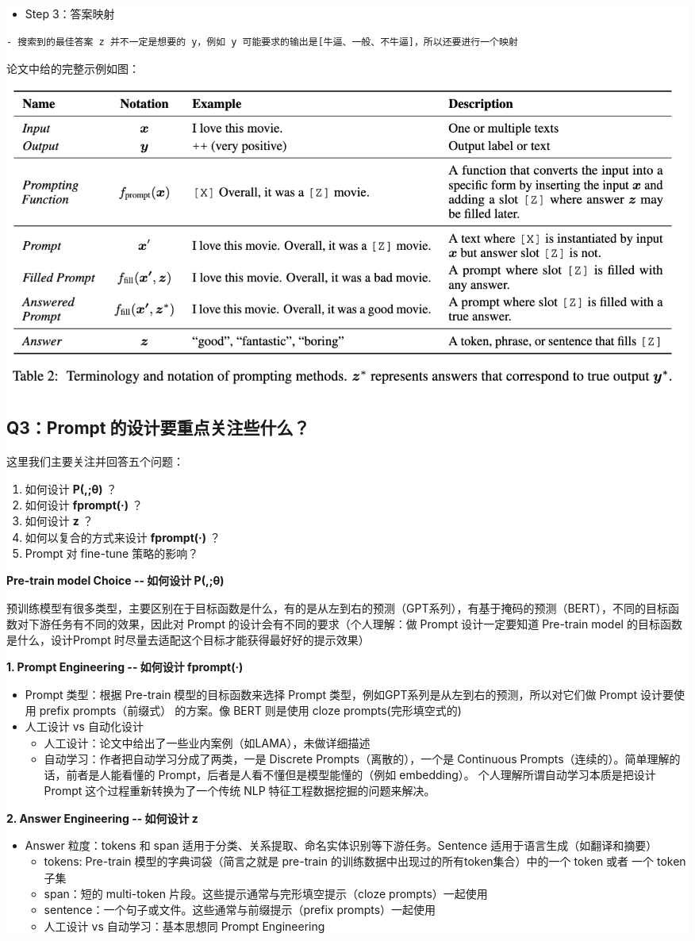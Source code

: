 - Step 3：答案映射
```
- 搜索到的最佳答案 z 并不一定是想要的 y，例如 y 可能要求的输出是[牛逼、一般、不牛逼]，所以还要进行一个映射

```
论文中给的完整示例如图：
![](/images/blog_images/prompt/03.png)
 


## Q3：Prompt 的设计要重点关注些什么？
这里我们主要关注并回答五个问题：
1.	如何设计 **P(,;θ)** ？
2.	如何设计 **fprompt(·)** ？
3.	如何设计 **z** ？
4.	如何以复合的方式来设计 **fprompt(·)** ？
5.	Prompt 对 fine-tune 策略的影响？

**Pre-train model Choice -- 如何设计 P(,;θ)**

预训练模型有很多类型，主要区别在于目标函数是什么，有的是从左到右的预测（GPT系列），有基于掩码的预测（BERT），不同的目标函数对下游任务有不同的效果，因此对 Prompt 的设计会有不同的要求（个人理解：做 Prompt 设计一定要知道 Pre-train model 的目标函数是什么，设计Prompt 时尽量去适配这个目标才能获得最好好的提示效果）

**1. Prompt Engineering -- 如何设计 fprompt(·)**
  - Prompt 类型：根据 Pre-train 模型的目标函数来选择 Prompt 类型，例如GPT系列是从左到右的预测，所以对它们做 Prompt 设计要使用 prefix prompts（前缀式） 的方案。像 BERT 则是使用 cloze prompts(完形填空式的)
  - 人工设计 vs 自动化设计
    - 人工设计：论文中给出了一些业内案例（如LAMA），未做详细描述
    - 自动学习：作者把自动学习分成了两类，一是 Discrete Prompts（离散的），一个是 Continuous Prompts（连续的）。简单理解的话，前者是人能看懂的 Prompt，后者是人看不懂但是模型能懂的（例如 embedding）。 个人理解所谓自动学习本质是把设计 Prompt 这个过程重新转换为了一个传统 NLP 特征工程数据挖掘的问题来解决。

**2. Answer Engineering -- 如何设计 z**
  - Answer 粒度：tokens 和 span 适用于分类、关系提取、命名实体识别等下游任务。Sentence 适用于语言生成（如翻译和摘要）
    - tokens: Pre-train 模型的字典词袋（简言之就是 pre-train 的训练数据中出现过的所有token集合）中的一个 token 或者 一个 token 子集
    - span：短的 multi-token 片段。这些提示通常与完形填空提示（cloze prompts）一起使用
    - sentence：一个句子或文件。这些通常与前缀提示（prefix prompts）一起使用
    - 人工设计 vs 自动学习：基本思想同 Prompt Engineering
